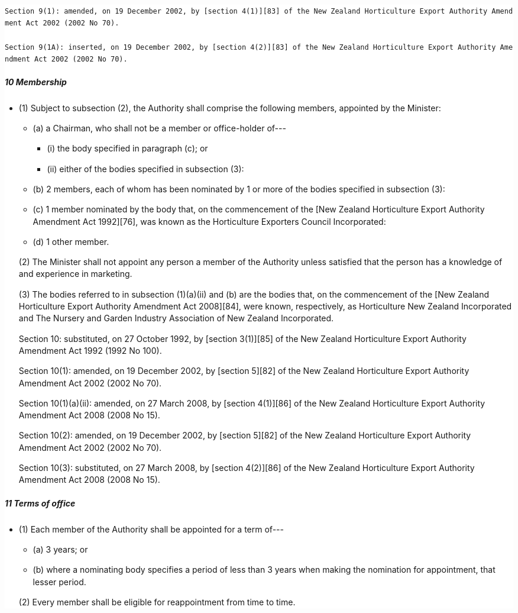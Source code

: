     Section 9(1): amended, on 19 December 2002, by [section 4(1)][83] of the New Zealand Horticulture Export Authority Amendment Act 2002 (2002 No 70).
    
    Section 9(1A): inserted, on 19 December 2002, by [section 4(2)][83] of the New Zealand Horticulture Export Authority Amendment Act 2002 (2002 No 70).

##### 10 Membership
    
*   (1) Subject to subsection (2), the Authority shall comprise the following members, appointed by the Minister:
        
    *   (a) a Chairman, who shall not be a member or office-holder of---
            
        *   (i) the body specified in paragraph (c); or
        
        *   (ii) either of the bodies specified in subsection (3):
        
        
    
    *   (b) 2 members, each of whom has been nominated by 1 or more of the bodies specified in subsection (3):
    
    *   (c) 1 member nominated by the body that, on the commencement of the [New Zealand Horticulture Export Authority Amendment Act 1992][76], was known as the Horticulture Exporters Council Incorporated:
    
    *   (d) 1 other member.
    
    (2) The Minister shall not appoint any person a member of the Authority unless satisfied that the person has a knowledge of and experience in marketing.
    
    (3) The bodies referred to in subsection (1)(a)(ii) and (b) are the bodies that, on the commencement of the [New Zealand Horticulture Export Authority Amendment Act 2008][84], were known, respectively, as Horticulture New Zealand Incorporated and The Nursery and Garden Industry Association of New Zealand Incorporated.
    
    Section 10: substituted, on 27 October 1992, by [section 3(1)][85] of the New Zealand Horticulture Export Authority Amendment Act 1992 (1992 No 100).
    
    Section 10(1): amended, on 19 December 2002, by [section 5][82] of the New Zealand Horticulture Export Authority Amendment Act 2002 (2002 No 70).
    
    Section 10(1)(a)(ii): amended, on 27 March 2008, by [section 4(1)][86] of the New Zealand Horticulture Export Authority Amendment Act 2008 (2008 No 15).
    
    Section 10(2): amended, on 19 December 2002, by [section 5][82] of the New Zealand Horticulture Export Authority Amendment Act 2002 (2002 No 70).
    
    Section 10(3): substituted, on 27 March 2008, by [section 4(2)][86] of the New Zealand Horticulture Export Authority Amendment Act 2008 (2008 No 15).

##### 11 Terms of office
    
*   (1) Each member of the Authority shall be appointed for a term of---
        
    *   (a) 3 years; or
    
    *   (b) where a nominating body specifies a period of less than 3 years when making the nomination for appointment, that lesser period.
    
    (2) Every member shall be eligible for reappointment from time to time.
    

[0]: http://www.legislation.govt.nz/act/public/1987/0093/latest/link.aspx?id=DLM195466
[1]: http://www.legislation.govt.nz/act/public/1987/0093/latest/whole.html#DLM117374
[2]: http://www.legislation.govt.nz/act/public/1987/0093/latest/whole.html#DLM117376
[3]: http://www.legislation.govt.nz/act/public/1987/0093/latest/whole.html#DLM117377
[4]: http://www.legislation.govt.nz/act/public/1987/0093/latest/whole.html#DLM117719
[5]: http://www.legislation.govt.nz/act/public/1987/0093/latest/whole.html#DLM117720
[6]: http://www.legislation.govt.nz/act/public/1987/0093/latest/whole.html#DLM117722
[7]: http://www.legislation.govt.nz/act/public/1987/0093/latest/whole.html#DLM117723
[8]: http://www.legislation.govt.nz/act/public/1987/0093/latest/whole.html#DLM117724
[9]: http://www.legislation.govt.nz/act/public/1987/0093/latest/whole.html#DLM117726
[10]: http://www.legislation.govt.nz/act/public/1987/0093/latest/whole.html#DLM117727
[11]: http://www.legislation.govt.nz/act/public/1987/0093/latest/whole.html#DLM117728
[12]: http://www.legislation.govt.nz/act/public/1987/0093/latest/whole.html#DLM117731
[13]: http://www.legislation.govt.nz/act/public/1987/0093/latest/whole.html#DLM117734
[14]: http://www.legislation.govt.nz/act/public/1987/0093/latest/whole.html#DLM117736
[15]: http://www.legislation.govt.nz/act/public/1987/0093/latest/whole.html#DLM117739
[16]: http://www.legislation.govt.nz/act/public/1987/0093/latest/whole.html#DLM117741
[17]: http://www.legislation.govt.nz/act/public/1987/0093/latest/whole.html#DLM117744
[18]: http://www.legislation.govt.nz/act/public/1987/0093/latest/whole.html#DLM117745
[19]: http://www.legislation.govt.nz/act/public/1987/0093/latest/whole.html#DLM117746
[20]: http://www.legislation.govt.nz/act/public/1987/0093/latest/whole.html#DLM117747
[21]: http://www.legislation.govt.nz/act/public/1987/0093/latest/whole.html#DLM117748
[22]: http://www.legislation.govt.nz/act/public/1987/0093/latest/whole.html#DLM117750
[23]: http://www.legislation.govt.nz/act/public/1987/0093/latest/whole.html#DLM117751
[24]: http://www.legislation.govt.nz/act/public/1987/0093/latest/whole.html#DLM117752
[25]: http://www.legislation.govt.nz/act/public/1987/0093/latest/whole.html#DLM117754
[26]: http://www.legislation.govt.nz/act/public/1987/0093/latest/whole.html#DLM117756
[27]: http://www.legislation.govt.nz/act/public/1987/0093/latest/whole.html#DLM117766
[28]: http://www.legislation.govt.nz/act/public/1987/0093/latest/whole.html#DLM117767
[29]: http://www.legislation.govt.nz/act/public/1987/0093/latest/whole.html#DLM117770
[30]: http://www.legislation.govt.nz/act/public/1987/0093/latest/whole.html#DLM117780
[31]: http://www.legislation.govt.nz/act/public/1987/0093/latest/whole.html#DLM117781
[32]: http://www.legislation.govt.nz/act/public/1987/0093/latest/whole.html#DLM117787
[33]: http://www.legislation.govt.nz/act/public/1987/0093/latest/whole.html#DLM117791
[34]: http://www.legislation.govt.nz/act/public/1987/0093/latest/whole.html#DLM117794
[35]: http://www.legislation.govt.nz/act/public/1987/0093/latest/whole.html#DLM117795
[36]: http://www.legislation.govt.nz/act/public/1987/0093/latest/whole.html#DLM117797
[37]: http://www.legislation.govt.nz/act/public/1987/0093/latest/whole.html#DLM117798
[38]: http://www.legislation.govt.nz/act/public/1987/0093/latest/whole.html#DLM118100
[39]: http://www.legislation.govt.nz/act/public/1987/0093/latest/whole.html#DLM118108
[40]: http://www.legislation.govt.nz/act/public/1987/0093/latest/whole.html#DLM118113
[41]: http://www.legislation.govt.nz/act/public/1987/0093/latest/whole.html#DLM118114
[42]: http://www.legislation.govt.nz/act/public/1987/0093/latest/whole.html#DLM118115
[43]: http://www.legislation.govt.nz/act/public/1987/0093/latest/whole.html#DLM118118
[44]: http://www.legislation.govt.nz/act/public/1987/0093/latest/whole.html#DLM118128
[45]: http://www.legislation.govt.nz/act/public/1987/0093/latest/whole.html#DLM118130
[46]: http://www.legislation.govt.nz/act/public/1987/0093/latest/whole.html#DLM118133
[47]: http://www.legislation.govt.nz/act/public/1987/0093/latest/whole.html#DLM118136
[48]: http://www.legislation.govt.nz/act/public/1987/0093/latest/whole.html#DLM118138
[49]: http://www.legislation.govt.nz/act/public/1987/0093/latest/whole.html#DLM118139
[50]: http://www.legislation.govt.nz/act/public/1987/0093/latest/whole.html#DLM118141
[51]: http://www.legislation.govt.nz/act/public/1987/0093/latest/whole.html#DLM118142
[52]: http://www.legislation.govt.nz/act/public/1987/0093/latest/whole.html#DLM118143
[53]: http://www.legislation.govt.nz/act/public/1987/0093/latest/whole.html#DLM118149
[54]: http://www.legislation.govt.nz/act/public/1987/0093/latest/whole.html#DLM118150
[55]: http://www.legislation.govt.nz/act/public/1987/0093/latest/whole.html#DLM118151
[56]: http://www.legislation.govt.nz/act/public/1987/0093/latest/whole.html#DLM118152
[57]: http://www.legislation.govt.nz/act/public/1987/0093/latest/whole.html#DLM118153
[58]: http://www.legislation.govt.nz/act/public/1987/0093/latest/whole.html#DLM118154
[59]: http://www.legislation.govt.nz/act/public/1987/0093/latest/whole.html#DLM118155
[60]: http://www.legislation.govt.nz/act/public/1987/0093/latest/whole.html#DLM118156
[61]: http://www.legislation.govt.nz/act/public/1987/0093/latest/whole.html#DLM118157
[62]: http://www.legislation.govt.nz/act/public/1987/0093/latest/whole.html#DLM118158
[63]: http://www.legislation.govt.nz/act/public/1987/0093/latest/whole.html#DLM118159
[64]: http://www.legislation.govt.nz/act/public/1987/0093/latest/whole.html#DLM118160
[65]: http://www.legislation.govt.nz/act/public/1987/0093/latest/whole.html#DLM118163